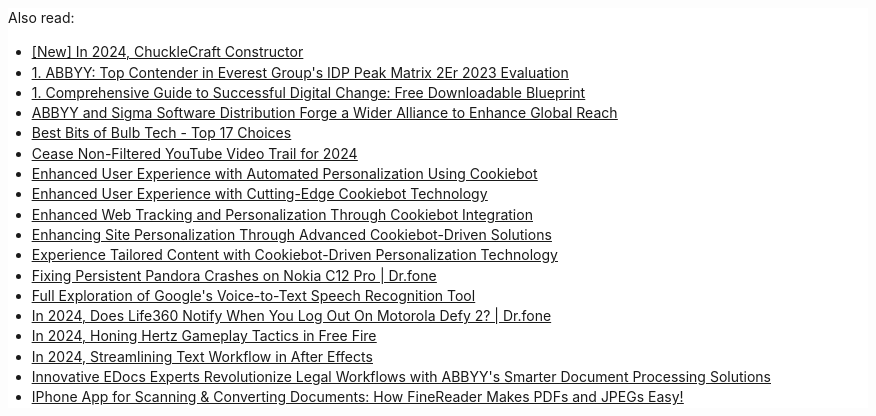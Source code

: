 <ins class="adsbygoogle"
     style="display:block"
     data-ad-format="autorelaxed"
     data-ad-client="ca-pub-7571918770474297"
     data-ad-slot="1223367746"></ins>



<ins class="adsbygoogle"
     style="display:block"
     data-ad-client="ca-pub-7571918770474297"
     data-ad-slot="8358498916"
     data-ad-format="auto"
     data-full-width-responsive="true"></ins>

<span class="atpl-alsoreadstyle">Also read:</span>
<div><ul>
<li><a href="https://fox-boxes.techidaily.com/new-in-2024-chucklecraft-constructor/"><u>[New] In 2024, ChuckleCraft Constructor</u></a></li>
<li><a href="https://discover-best.techidaily.com/1-abbyy-top-contender-in-everest-groups-idp-peak-matrix-2er-2023-evaluation/"><u>1. ABBYY: Top Contender in Everest Group's IDP Peak Matrix 2Er 2023 Evaluation</u></a></li>
<li><a href="https://discover-best.techidaily.com/1-comprehensive-guide-to-successful-digital-change-free-downloadable-blueprint/"><u>1. Comprehensive Guide to Successful Digital Change: Free Downloadable Blueprint</u></a></li>
<li><a href="https://discover-best.techidaily.com/abbyy-and-sigma-software-distribution-forge-a-wider-alliance-to-enhance-global-reach/"><u>ABBYY and Sigma Software Distribution Forge a Wider Alliance to Enhance Global Reach</u></a></li>
<li><a href="https://youtube-docs.techidaily.com/bits-of-bulb-tech-top-17-choices/"><u>Best Bits of Bulb Tech - Top 17 Choices</u></a></li>
<li><a href="https://youtube-docs.techidaily.com/-non-filtered-youtube-video-trail-for-2024/"><u>Cease Non-Filtered YouTube Video Trail for 2024</u></a></li>
<li><a href="https://discover-best.techidaily.com/enhanced-user-experience-with-automated-personalization-using-cookiebot/"><u>Enhanced User Experience with Automated Personalization Using Cookiebot</u></a></li>
<li><a href="https://discover-best.techidaily.com/enhanced-user-experience-with-cutting-edge-cookiebot-technology/"><u>Enhanced User Experience with Cutting-Edge Cookiebot Technology</u></a></li>
<li><a href="https://discover-best.techidaily.com/enhanced-web-tracking-and-personalization-through-cookiebot-integration/"><u>Enhanced Web Tracking and Personalization Through Cookiebot Integration</u></a></li>
<li><a href="https://discover-best.techidaily.com/enhancing-site-personalization-through-advanced-cookiebot-driven-solutions/"><u>Enhancing Site Personalization Through Advanced Cookiebot-Driven Solutions</u></a></li>
<li><a href="https://discover-best.techidaily.com/experience-tailored-content-with-cookiebot-driven-personalization-technology/"><u>Experience Tailored Content with Cookiebot-Driven Personalization Technology</u></a></li>
<li><a href="https://howto.techidaily.com/fixing-persistent-pandora-crashes-on-nokia-c12-pro-drfone-by-drfone-fix-android-problems-fix-android-problems/"><u>Fixing Persistent Pandora Crashes on Nokia C12 Pro | Dr.fone</u></a></li>
<li><a href="https://extra-information.techidaily.com/full-exploration-of-googles-voice-to-text-speech-recognition-tool/"><u>Full Exploration of Google's Voice-to-Text Speech Recognition Tool</u></a></li>
<li><a href="https://review-topics.techidaily.com/in-2024-does-life360-notify-when-you-log-out-on-motorola-defy-2-drfone-by-drfone-virtual-android/"><u>In 2024, Does Life360 Notify When You Log Out On Motorola Defy 2? | Dr.fone</u></a></li>
<li><a href="https://some-techniques.techidaily.com/in-2024-honing-hertz-gameplay-tactics-in-free-fire/"><u>In 2024, Honing Hertz  Gameplay Tactics in Free Fire</u></a></li>
<li><a href="https://some-guidance.techidaily.com/in-2024-streamlining-text-workflow-in-after-effects/"><u>In 2024, Streamlining Text Workflow in After Effects</u></a></li>
<li><a href="https://discover-best.techidaily.com/innovative-edocs-experts-revolutionize-legal-workflows-with-abbyys-smarter-document-processing-solutions/"><u>Innovative EDocs Experts Revolutionize Legal Workflows with ABBYY's Smarter Document Processing Solutions</u></a></li>
<li><a href="https://discover-best.techidaily.com/iphone-app-for-scanning-and-converting-documents-how-finereader-makes-pdfs-and-jpegs-easy/"><u>IPhone App for Scanning & Converting Documents: How FineReader Makes PDFs and JPEGs Easy!</u></a></li>